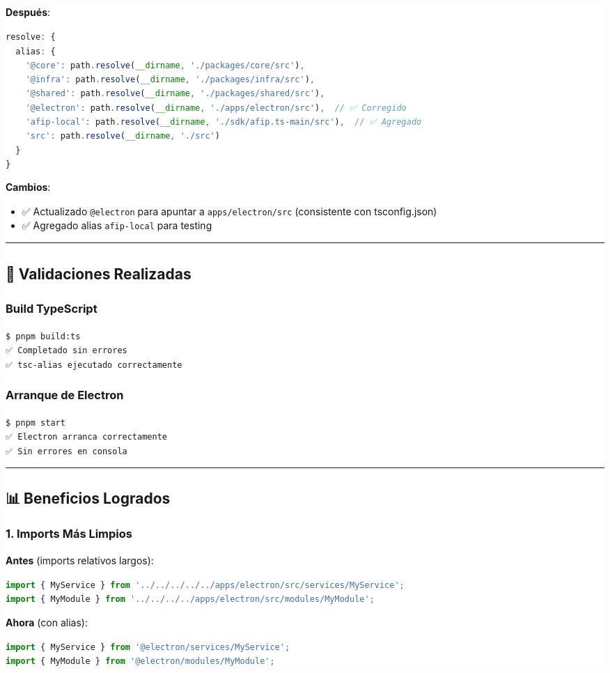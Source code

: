 **Después**:
```typescript
resolve: {
  alias: {
    '@core': path.resolve(__dirname, './packages/core/src'),
    '@infra': path.resolve(__dirname, './packages/infra/src'),
    '@shared': path.resolve(__dirname, './packages/shared/src'),
    '@electron': path.resolve(__dirname, './apps/electron/src'),  // ✅ Corregido
    'afip-local': path.resolve(__dirname, './sdk/afip.ts-main/src'),  // ✅ Agregado
    'src': path.resolve(__dirname, './src')
  }
}
```

**Cambios**:
- ✅ Actualizado `@electron` para apuntar a `apps/electron/src` (consistente con tsconfig.json)
- ✅ Agregado alias `afip-local` para testing

---

## 🧪 Validaciones Realizadas

### Build TypeScript
```bash
$ pnpm build:ts
✅ Completado sin errores
✅ tsc-alias ejecutado correctamente
```

### Arranque de Electron
```bash
$ pnpm start
✅ Electron arranca correctamente
✅ Sin errores en consola
```

---

## 📊 Beneficios Logrados

### 1. Imports Más Limpios

**Antes** (imports relativos largos):
```typescript
import { MyService } from '../../../../../apps/electron/src/services/MyService';
import { MyModule } from '../../../../apps/electron/src/modules/MyModule';
```

**Ahora** (con alias):
```typescript
import { MyService } from '@electron/services/MyService';
import { MyModule } from '@electron/modules/MyModule';
```

